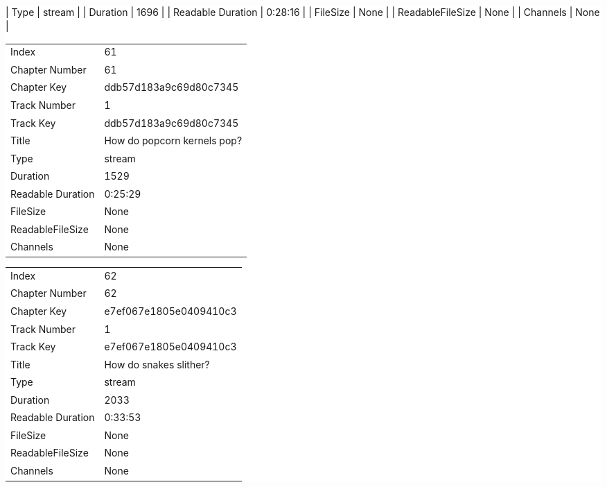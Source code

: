 | Type | stream |
| Duration | 1696 |
| Readable Duration | 0:28:16 |
| FileSize | None |
| ReadableFileSize | None |
| Channels | None |

|  |  |
| - | - |
| Index | 61 |
| Chapter Number | 61 |
| Chapter Key | ddb57d183a9c69d80c7345 |
| Track Number | 1 |
| Track Key | ddb57d183a9c69d80c7345 |
| Title | How do popcorn kernels pop? |
| Type | stream |
| Duration | 1529 |
| Readable Duration | 0:25:29 |
| FileSize | None |
| ReadableFileSize | None |
| Channels | None |

|  |  |
| - | - |
| Index | 62 |
| Chapter Number | 62 |
| Chapter Key | e7ef067e1805e0409410c3 |
| Track Number | 1 |
| Track Key | e7ef067e1805e0409410c3 |
| Title | How do snakes slither? |
| Type | stream |
| Duration | 2033 |
| Readable Duration | 0:33:53 |
| FileSize | None |
| ReadableFileSize | None |
| Channels | None |
